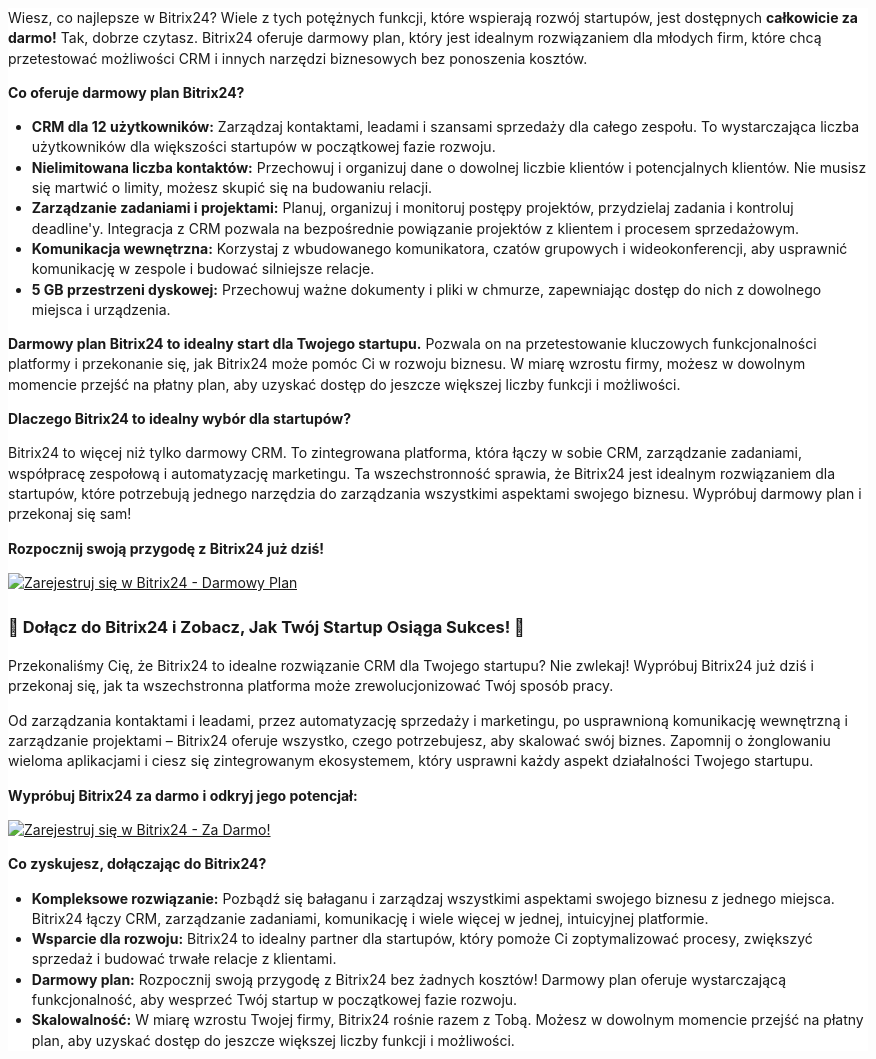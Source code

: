 Wiesz, co najlepsze w Bitrix24? Wiele z tych potężnych funkcji, które wspierają rozwój startupów, jest dostępnych **całkowicie za darmo!**  Tak, dobrze czytasz. Bitrix24 oferuje darmowy plan, który jest idealnym rozwiązaniem dla młodych firm, które chcą przetestować możliwości CRM i innych narzędzi biznesowych bez ponoszenia kosztów.

**Co oferuje darmowy plan Bitrix24?**

* **CRM dla 12 użytkowników:** Zarządzaj kontaktami, leadami i szansami sprzedaży dla całego zespołu.  To wystarczająca liczba użytkowników dla większości startupów w początkowej fazie rozwoju.
* **Nielimitowana liczba kontaktów:**  Przechowuj i organizuj dane o dowolnej liczbie klientów i potencjalnych klientów. Nie musisz się martwić o limity,  możesz skupić się na budowaniu relacji.
* **Zarządzanie zadaniami i projektami:**  Planuj, organizuj i monitoruj postępy projektów, przydzielaj zadania i kontroluj deadline'y.  Integracja z CRM pozwala na  bezpośrednie  powiązanie  projektów  z  klientem  i  procesem  sprzedażowym.
* **Komunikacja wewnętrzna:**  Korzystaj z wbudowanego komunikatora, czatów grupowych i wideokonferencji, aby usprawnić komunikację w zespole i  budować  silniejsze  relacje.
* **5 GB przestrzeni dyskowej:**  Przechowuj ważne dokumenty i pliki w chmurze,  zapewniając  dostęp  do  nich  z  dowolnego  miejsca  i  urządzenia.

**Darmowy plan Bitrix24 to idealny start dla Twojego startupu.** Pozwala on na przetestowanie kluczowych funkcjonalności platformy i przekonanie się, jak Bitrix24 może pomóc Ci w rozwoju biznesu.  W miarę wzrostu firmy, możesz w dowolnym momencie przejść na płatny plan, aby uzyskać dostęp do  jeszcze  większej  liczby  funkcji  i  możliwości.

**Dlaczego Bitrix24 to idealny wybór dla startupów?**

Bitrix24 to więcej niż tylko darmowy CRM. To zintegrowana platforma, która łączy w sobie CRM, zarządzanie zadaniami,  współpracę zespołową i  automatyzację marketingu.  Ta wszechstronność sprawia, że Bitrix24 jest idealnym rozwiązaniem dla startupów, które potrzebują jednego narzędzia do zarządzania wszystkimi aspektami swojego biznesu.  Wypróbuj darmowy plan i przekonaj się sam!

**Rozpocznij swoją przygodę z Bitrix24 już dziś!**

[![Zarejestruj się w Bitrix24 - Darmowy Plan](button-free.png)](BITRIX24_LINK)

### 🚀 **Dołącz do Bitrix24 i Zobacz, Jak Twój Startup Osiąga Sukces!** 🚀

Przekonaliśmy Cię, że Bitrix24 to idealne rozwiązanie CRM dla Twojego startupu?  Nie zwlekaj!  Wypróbuj Bitrix24 już dziś i przekonaj się, jak ta wszechstronna platforma może zrewolucjonizować Twój sposób pracy.

Od zarządzania kontaktami i leadami, przez automatyzację sprzedaży i marketingu, po usprawnioną komunikację wewnętrzną i zarządzanie projektami – Bitrix24 oferuje wszystko, czego potrzebujesz, aby skalować swój biznes.  Zapomnij o żonglowaniu wieloma aplikacjami i ciesz się zintegrowanym ekosystemem, który usprawni każdy aspekt działalności Twojego startupu.

**Wypróbuj Bitrix24 za darmo i odkryj jego potencjał:**

[![Zarejestruj się w Bitrix24 - Za Darmo!](button-free.png)](BITRIX24_LINK)


**Co zyskujesz, dołączając do Bitrix24?**

* **Kompleksowe rozwiązanie:** Pozbądź się bałaganu i zarządzaj wszystkimi aspektami swojego biznesu z jednego miejsca. Bitrix24 łączy CRM, zarządzanie zadaniami, komunikację i wiele więcej w jednej, intuicyjnej platformie.
* **Wsparcie dla rozwoju:** Bitrix24 to idealny partner dla startupów, który pomoże Ci zoptymalizować procesy, zwiększyć sprzedaż i budować trwałe relacje z klientami.
* **Darmowy plan:**  Rozpocznij swoją przygodę z Bitrix24 bez żadnych kosztów!  Darmowy plan oferuje wystarczającą funkcjonalność, aby wesprzeć Twój startup w początkowej fazie rozwoju.
* **Skalowalność:**  W miarę wzrostu Twojej firmy, Bitrix24 rośnie razem z Tobą.  Możesz w dowolnym momencie przejść na płatny plan, aby uzyskać dostęp do jeszcze większej liczby funkcji i możliwości.
